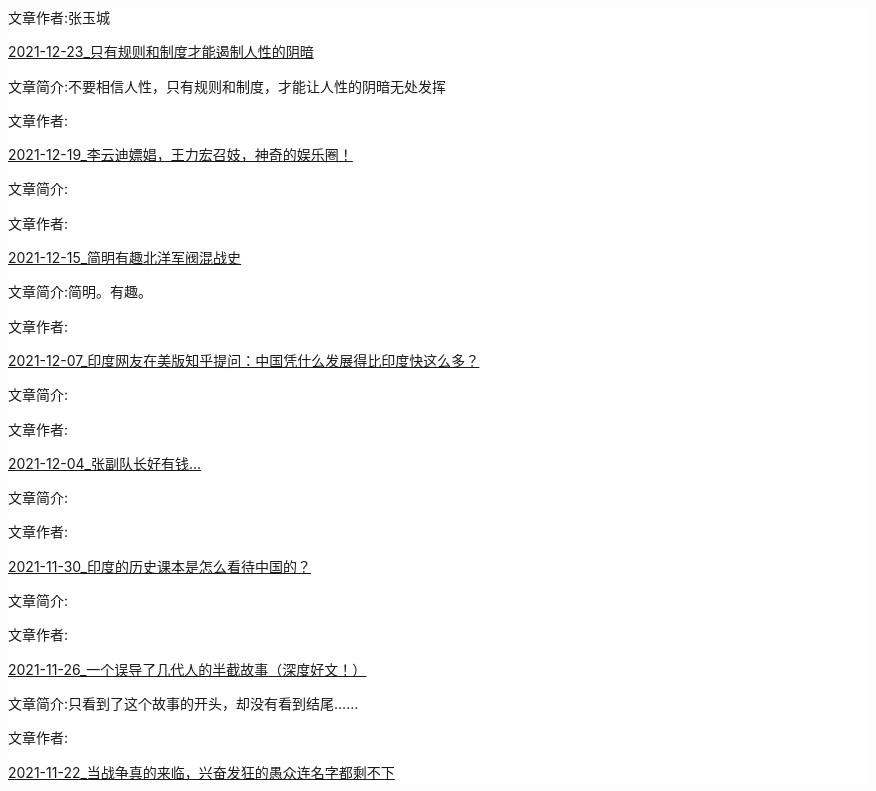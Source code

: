 文章作者:张玉城

[2021-12-23_只有规则和制度才能遏制人性的阴暗](http://mp.weixin.qq.com/s?__biz=MzU1OTAxMDgyNA==&mid=2247484583&idx=1&sn=bdf1cf76cf15eb33b5246196b3ace7d9&chksm=fc1c81c0cb6b08d6882a01ab0b27e0e6a5a7091939dfc95703b499b218b6f1edf401d4cf4bf7&scene=27#wechat_redirect)

文章简介:不要相信人性，只有规则和制度，才能让人性的阴暗无处发挥

文章作者:

[2021-12-19_李云迪嫖娼，王力宏召妓，神奇的娱乐圈！](http://mp.weixin.qq.com/s?__biz=MzU1OTAxMDgyNA==&mid=2247484582&idx=1&sn=d063bc9cb38ba2744a72aa973b13f0bf&chksm=fc1c81c1cb6b08d7cf1fb307bceef53c9af9d6652d958d6c04e9c702a2b2136b59d05f96a832&scene=27#wechat_redirect)

文章简介:

文章作者:

[2021-12-15_简明有趣北洋军阀混战史](http://mp.weixin.qq.com/s?__biz=MzU1OTAxMDgyNA==&mid=2247484576&idx=1&sn=340842585ffcb600a17344a616976c2c&chksm=fc1c81c7cb6b08d1b6574298e955bb79fb0a43ad8d14de53bac1e7c8a8382500a3a36c79e124&scene=27#wechat_redirect)

文章简介:简明。有趣。

文章作者:

[2021-12-07_印度网友在美版知乎提问：中国凭什么发展得比印度快这么多？](http://mp.weixin.qq.com/s?__biz=MzU1OTAxMDgyNA==&mid=2247484560&idx=1&sn=cdc12503a4e3155a7d896d81a5fbd288&chksm=fc1c81f7cb6b08e12040a9bb2d1c0f9b757cfa519f76ee3d364c5767988336183a3a144a3a71&scene=27#wechat_redirect)

文章简介:

文章作者:

[2021-12-04_张副队长好有钱...](http://mp.weixin.qq.com/s?__biz=MzU1OTAxMDgyNA==&mid=2247484559&idx=1&sn=43f3b21afa6f9b92dc9cb1e1b3703955&chksm=fc1c81e8cb6b08feed3bebd121d1da9ffa1865e2348c5eb4837bd8f877aa33b7a3dac9583ad8&scene=27#wechat_redirect)

文章简介:

文章作者:

[2021-11-30_印度的历史课本是怎么看待中国的？](http://mp.weixin.qq.com/s?__biz=MzU1OTAxMDgyNA==&mid=2247484550&idx=1&sn=db40af76375ba25ef34e374c3305685e&chksm=fc1c81e1cb6b08f7d8c917f6e9f1faf73cbb00cf7d6556e88ca1ea3c49fafbd85a0e4a462689&scene=27#wechat_redirect)

文章简介:

文章作者:

[2021-11-26_一个误导了几代人的半截故事（深度好文！）](http://mp.weixin.qq.com/s?__biz=MzU1OTAxMDgyNA==&mid=2247484548&idx=1&sn=ca6b04f1d8d3e3cdd1d6b87da5ed7aef&chksm=fc1c81e3cb6b08f5538bd2f19ac87499ae83c5d88f6e8fe9674645ce070c49b554bc9d0c878b&scene=27#wechat_redirect)

文章简介:只看到了这个故事的开头，却没有看到结尾……

文章作者:

[2021-11-22_当战争真的来临，兴奋发狂的愚众连名字都剩不下](http://mp.weixin.qq.com/s?__biz=MzU1OTAxMDgyNA==&mid=2247484536&idx=1&sn=b409d7beba07213b2a4acb142efa26a7&chksm=fc1c811fcb6b080930c88a9633383c19dca48ae5c359d847066c3038c02a1466612fefdd36c4&scene=27#wechat_redirect)
